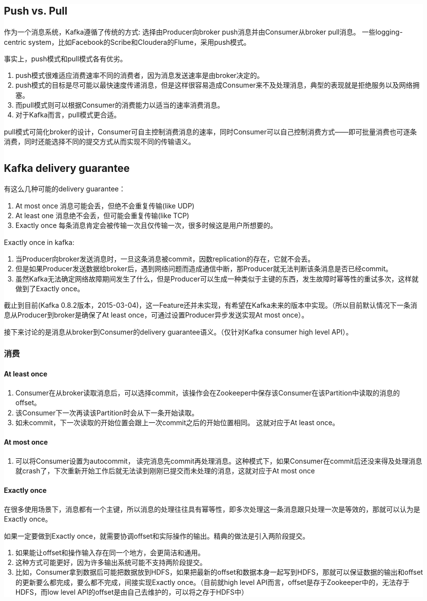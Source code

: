 ## Push vs. Pull
作为一个消息系统，Kafka遵循了传统的方式: 选择由Producer向broker push消息并由Consumer从broker pull消息。
一些logging-centric system，比如Facebook的Scribe和Cloudera的Flume，采用push模式。

事实上，push模式和pull模式各有优劣。

1. push模式很难适应消费速率不同的消费者，因为消息发送速率是由broker决定的。
2. push模式的目标是尽可能以最快速度传递消息，但是这样很容易造成Consumer来不及处理消息，典型的表现就是拒绝服务以及网络拥塞。
3. 而pull模式则可以根据Consumer的消费能力以适当的速率消费消息。
4. 对于Kafka而言，pull模式更合适。

pull模式可简化broker的设计，Consumer可自主控制消费消息的速率，同时Consumer可以自己控制消费方式——即可批量消费也可逐条消费，同时还能选择不同的提交方式从而实现不同的传输语义。

## Kafka delivery guarantee
有这么几种可能的delivery guarantee：

1. At most once 消息可能会丢，但绝不会重复传输(like UDP)
2. At least one 消息绝不会丢，但可能会重复传输(like TCP)
3. Exactly once 每条消息肯定会被传输一次且仅传输一次，很多时候这是用户所想要的。

Exactly once in kafka:

1. 当Producer向broker发送消息时，一旦这条消息被commit，因数replication的存在，它就不会丢。
2. 但是如果Producer发送数据给broker后，遇到网络问题而造成通信中断，那Producer就无法判断该条消息是否已经commit。
3. 虽然Kafka无法确定网络故障期间发生了什么，但是Producer可以生成一种类似于主键的东西，发生故障时幂等性的重试多次，这样就做到了Exactly once。

截止到目前(Kafka 0.8.2版本，2015-03-04)，这一Feature还并未实现，有希望在Kafka未来的版本中实现。（所以目前默认情况下一条消息从Producer到broker是确保了At least once，可通过设置Producer异步发送实现At most once）。

接下来讨论的是消息从broker到Consumer的delivery guarantee语义。（仅针对Kafka consumer high level API）。

### 消费

#### At least once
1. Consumer在从broker读取消息后，可以选择commit，该操作会在Zookeeper中保存该Consumer在该Partition中读取的消息的offset。
2. 该Consumer下一次再读该Partition时会从下一条开始读取。
3. 如未commit，下一次读取的开始位置会跟上一次commit之后的开始位置相同。
这就对应于At least once。

#### At most once
1. 可以将Consumer设置为autocommit，
读完消息先commit再处理消息。这种模式下，如果Consumer在commit后还没来得及处理消息就crash了，下次重新开始工作后就无法读到刚刚已提交而未处理的消息，这就对应于At most once

#### Exactly once
在很多使用场景下，消息都有一个主键，所以消息的处理往往具有幂等性，即多次处理这一条消息跟只处理一次是等效的，那就可以认为是Exactly once。

如果一定要做到Exactly once，就需要协调offset和实际操作的输出。精典的做法是引入两阶段提交。

1. 如果能让offset和操作输入存在同一个地方，会更简洁和通用。
2. 这种方式可能更好，因为许多输出系统可能不支持两阶段提交。
3. 比如，Consumer拿到数据后可能把数据放到HDFS，如果把最新的offset和数据本身一起写到HDFS，那就可以保证数据的输出和offset的更新要么都完成，要么都不完成，间接实现Exactly once。（目前就high level API而言，offset是存于Zookeeper中的，无法存于HDFS，而low level API的offset是由自己去维护的，可以将之存于HDFS中）
